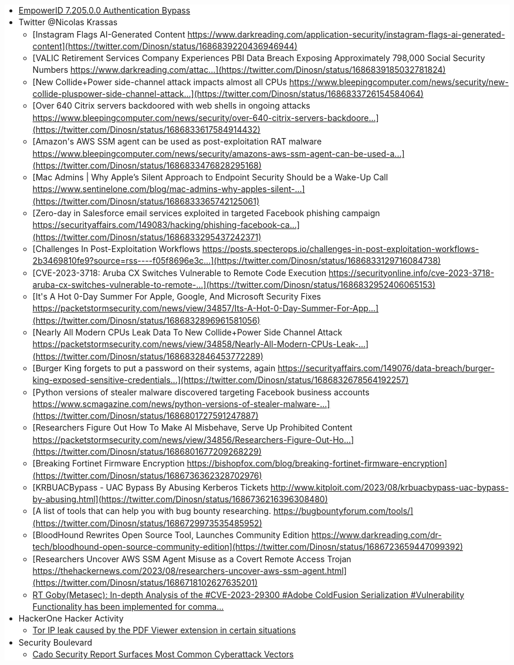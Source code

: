   - [EmpowerID 7.205.0.0 Authentication Bypass](https://cxsecurity.com/issue/WLB-2023080008)
- Twitter @Nicolas Krassas
  - [Instagram Flags AI-Generated Content https://www.darkreading.com/application-security/instagram-flags-ai-generated-content](https://twitter.com/Dinosn/status/1686839220436946944)
  - [VALIC Retirement Services Company Experiences PBI Data Breach Exposing Approximately 798,000 Social Security Numbers https://www.darkreading.com/attac...](https://twitter.com/Dinosn/status/1686839185032781824)
  - [New Collide+Power side-channel attack impacts almost all CPUs https://www.bleepingcomputer.com/news/security/new-collide-pluspower-side-channel-attack...](https://twitter.com/Dinosn/status/1686833726154584064)
  - [Over 640 Citrix servers backdoored with web shells in ongoing attacks https://www.bleepingcomputer.com/news/security/over-640-citrix-servers-backdoore...](https://twitter.com/Dinosn/status/1686833617584914432)
  - [Amazon's AWS SSM agent can be used as post-exploitation RAT malware https://www.bleepingcomputer.com/news/security/amazons-aws-ssm-agent-can-be-used-a...](https://twitter.com/Dinosn/status/1686833476828295168)
  - [Mac Admins | Why Apple’s Silent Approach to Endpoint Security Should be a Wake-Up Call https://www.sentinelone.com/blog/mac-admins-why-apples-silent-...](https://twitter.com/Dinosn/status/1686833365742125061)
  - [Zero-day in Salesforce email services exploited in targeted Facebook phishing campaign https://securityaffairs.com/149083/hacking/phishing-facebook-ca...](https://twitter.com/Dinosn/status/1686833295437242371)
  - [Challenges In Post-Exploitation Workflows https://posts.specterops.io/challenges-in-post-exploitation-workflows-2b3469810fe9?source=rss----f05f8696e3c...](https://twitter.com/Dinosn/status/1686833129716084738)
  - [CVE-2023-3718: Aruba CX Switches Vulnerable to Remote Code Execution https://securityonline.info/cve-2023-3718-aruba-cx-switches-vulnerable-to-remote-...](https://twitter.com/Dinosn/status/1686832952406065153)
  - [It's A Hot 0-Day Summer For Apple, Google, And Microsoft Security Fixes https://packetstormsecurity.com/news/view/34857/Its-A-Hot-0-Day-Summer-For-App...](https://twitter.com/Dinosn/status/1686832896961581056)
  - [Nearly All Modern CPUs Leak Data To New Collide+Power Side Channel Attack https://packetstormsecurity.com/news/view/34858/Nearly-All-Modern-CPUs-Leak-...](https://twitter.com/Dinosn/status/1686832846453772289)
  - [Burger King forgets to put a password on their systems, again https://securityaffairs.com/149076/data-breach/burger-king-exposed-sensitive-credentials...](https://twitter.com/Dinosn/status/1686832678564192257)
  - [Python versions of stealer malware discovered targeting Facebook business accounts https://www.scmagazine.com/news/python-versions-of-stealer-malware-...](https://twitter.com/Dinosn/status/1686801727591247887)
  - [Researchers Figure Out How To Make AI Misbehave, Serve Up Prohibited Content https://packetstormsecurity.com/news/view/34856/Researchers-Figure-Out-Ho...](https://twitter.com/Dinosn/status/1686801677209268229)
  - [Breaking Fortinet Firmware Encryption https://bishopfox.com/blog/breaking-fortinet-firmware-encryption](https://twitter.com/Dinosn/status/1686736362328702976)
  - [KRBUACBypass - UAC Bypass By Abusing Kerberos Tickets http://www.kitploit.com/2023/08/krbuacbypass-uac-bypass-by-abusing.html](https://twitter.com/Dinosn/status/1686736216396308480)
  - [A list of tools that can help you with bug bounty researching. https://bugbountyforum.com/tools/](https://twitter.com/Dinosn/status/1686729973535485952)
  - [BloodHound Rewrites Open Source Tool, Launches Community Edition https://www.darkreading.com/dr-tech/bloodhound-open-source-community-edition](https://twitter.com/Dinosn/status/1686723659447099392)
  - [Researchers Uncover AWS SSM Agent Misuse as a Covert Remote Access Trojan https://thehackernews.com/2023/08/researchers-uncover-aws-ssm-agent.html](https://twitter.com/Dinosn/status/1686718102627635201)
  - [RT Goby(Metasec): In-depth Analysis of the #CVE-2023-29300 #Adobe ColdFusion Serialization #Vulnerability Functionality has been implemented for comma...](https://twitter.com/GobySec/status/1686695088074977280)
- HackerOne Hacker Activity
  - [Tor IP leak caused by the PDF Viewer extension in certain situations](https://hackerone.com/reports/604945)
- Security Boulevard
  - [Cado Security Report Surfaces Most Common Cyberattack Vectors](https://securityboulevard.com/2023/08/cado-security-report-surfaces-most-common-cyberattack-vectors/)